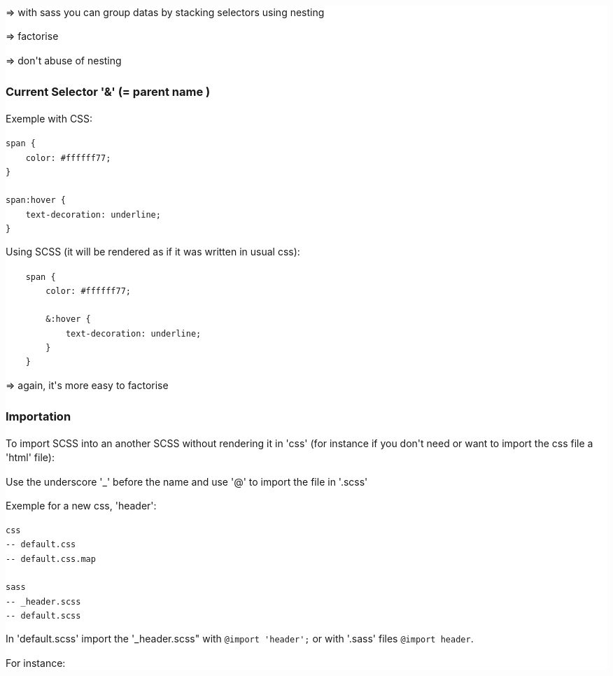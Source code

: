 => with sass you can group datas by stacking selectors using nesting

=> factorise

=> don't abuse of nesting
<a href="current-selector--------parent-name--"></a>
### Current Selector '&' (= parent name )

Exemple with CSS:

```
span {
    color: #ffffff77;
}

span:hover {
    text-decoration: underline;
}
```

Using SCSS (it will be rendered as if it was written in usual css):

```
    span {
        color: #ffffff77;

        &:hover {
            text-decoration: underline;
        }
    }
```

=> again, it's more easy to factorise
<a href="importation"></a>
### Importation

To import SCSS into an another SCSS without rendering it in 'css'
(for instance if you don't need or want to import the css file a 'html' file):

Use the underscore '_' before the name and use '@' to import the file in '.scss'

Exemple for a new css, 'header':

```
css
-- default.css
-- default.css.map

sass
-- _header.scss
-- default.scss
```

In 'default.scss' import the '_header.scss" with `@import 'header';`
or with '.sass' files `@import header`.

For instance:
